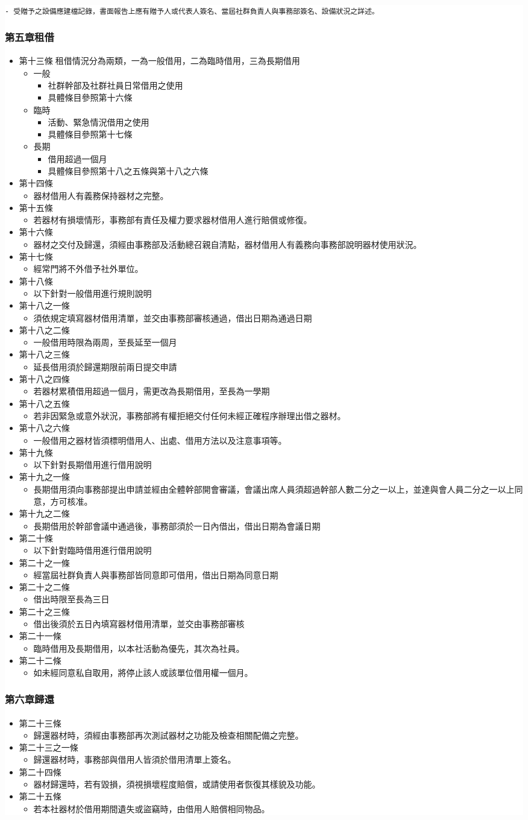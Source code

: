     - 受贈予之設備應建檔記錄，書面報告上應有贈予人或代表人簽名、當屆社群負責人與事務部簽名、設備狀況之詳述。
### 第五章租借
- 第十三條
    租借情況分為兩類，一為一般借用，二為臨時借用，三為長期借用
    - 一般
        - 社群幹部及社群社員日常借用之使用
        - 具體條目參照第十六條
    - 臨時
        - 活動、緊急情況借用之使用
        - 具體條目參照第十七條
    - 長期
        - 借用超過一個月
        - 具體條目參照第十八之五條與第十八之六條
- 第十四條
    - 器材借用人有義務保持器材之完整。
- 第十五條
    - 若器材有損壞情形，事務部有責任及權力要求器材借用人進行賠償或修復。
- 第十六條
    - 器材之交付及歸還，須經由事務部及活動總召親自清點，器材借用人有義務向事務部說明器材使用狀況。
- 第十七條
    - 經常門將不外借予社外單位。
- 第十八條
    - 以下針對一般借用進行規則說明
- 第十八之一條
    - 須依規定填寫器材借用清單，並交由事務部審核通過，借出日期為通過日期
- 第十八之二條
    - 一般借用時限為兩周，至長延至一個月
- 第十八之三條
    - 延長借用須於歸還期限前兩日提交申請
- 第十八之四條
    - 若器材累積借用超過一個月，需更改為長期借用，至長為一學期
- 第十八之五條
    - 若非因緊急或意外狀況，事務部將有權拒絕交付任何未經正確程序辦理出借之器材。
- 第十八之六條
    - 一般借用之器材皆須標明借用人、出處、借用方法以及注意事項等。
- 第十九條
    - 以下針對長期借用進行借用說明
- 第十九之一條
    - 長期借用須向事務部提出申請並經由全體幹部開會審議，會議出席人員須超過幹部人數二分之一以上，並達與會人員二分之一以上同意，方可核准。
- 第十九之二條
    - 長期借用於幹部會議中通過後，事務部須於一日內借出，借出日期為會議日期
- 第二十條
    - 以下針對臨時借用進行借用說明
- 第二十之一條
    - 經當屆社群負責人與事務部皆同意即可借用，借出日期為同意日期
- 第二十之二條
    - 借出時限至長為三日
- 第二十之三條
    - 借出後須於五日內填寫器材借用清單，並交由事務部審核
- 第二十一條
    - 臨時借用及長期借用，以本社活動為優先，其次為社員。
- 第二十二條
    - 如未經同意私自取用，將停止該人或該單位借用權一個月。
### 第六章歸還
- 第二十三條
    - 歸還器材時，須經由事務部再次測試器材之功能及檢查相關配備之完整。
- 第二十三之一條
    - 歸還器材時，事務部與借用人皆須於借用清單上簽名。
- 第二十四條
    - 器材歸還時，若有毀損，須視損壞程度賠償，或請使用者恢復其樣貌及功能。
- 第二十五條
    - 若本社器材於借用期間遺失或盜竊時，由借用人賠償相同物品。